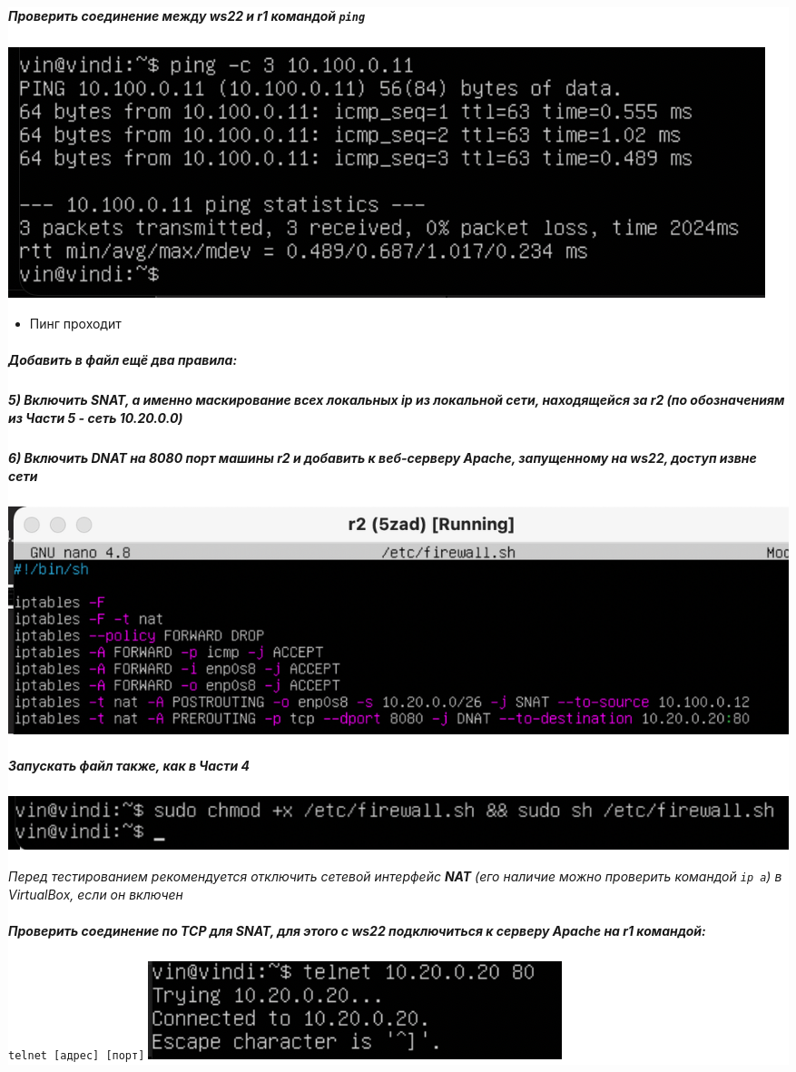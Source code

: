 ##### Проверить соединение между ws22 и r1 командой `ping`
![ping](foto/7.10.png)
* Пинг проходит

##### Добавить в файл ещё два правила:
##### 5) Включить **SNAT**, а именно маскирование всех локальных ip из локальной сети, находящейся за r2 (по обозначениям из Части 5 - сеть 10.20.0.0)
##### 6) Включить **DNAT** на 8080 порт машины r2 и добавить к веб-серверу Apache, запущенному на ws22, доступ извне сети
![r2](foto/7.11.png)
##### Запускать файл также, как в Части 4
![chmod](foto/7.12.png)

*Перед тестированием рекомендуется отключить сетевой интерфейс **NAT** (его наличие можно проверить командой `ip a`) в VirtualBox, если он включен*
##### Проверить соединение по TCP для **SNAT**, для этого с ws22 подключиться к серверу Apache на r1 командой:
`telnet [адрес] [порт]`
![telnet](foto/7.13.png)
